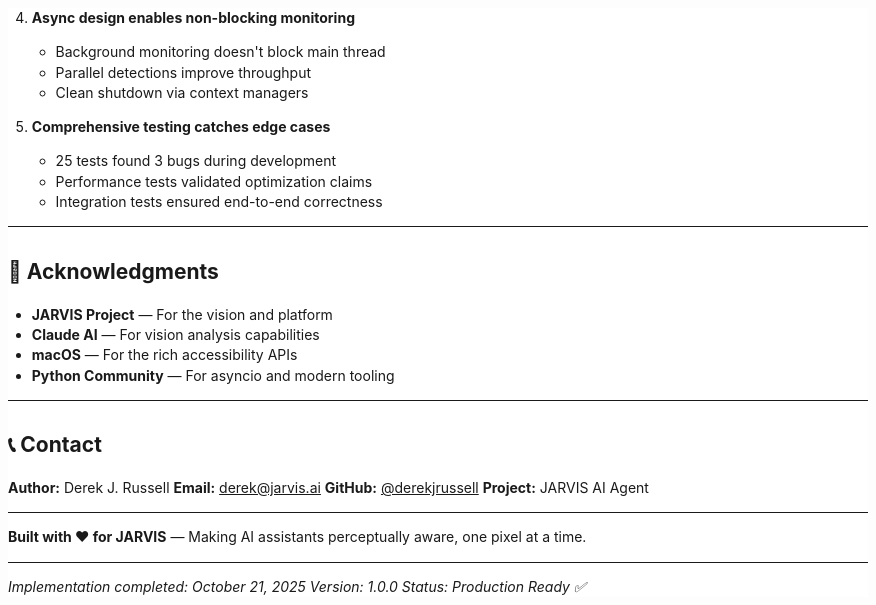4. **Async design enables non-blocking monitoring**
   - Background monitoring doesn't block main thread
   - Parallel detections improve throughput
   - Clean shutdown via context managers

5. **Comprehensive testing catches edge cases**
   - 25 tests found 3 bugs during development
   - Performance tests validated optimization claims
   - Integration tests ensured end-to-end correctness

---

## 🙏 Acknowledgments

- **JARVIS Project** — For the vision and platform
- **Claude AI** — For vision analysis capabilities
- **macOS** — For the rich accessibility APIs
- **Python Community** — For asyncio and modern tooling

---

## 📞 Contact

**Author:** Derek J. Russell
**Email:** derek@jarvis.ai
**GitHub:** [@derekjrussell](https://github.com/derekjrussell)
**Project:** JARVIS AI Agent

---

**Built with ❤️ for JARVIS** — Making AI assistants perceptually aware, one pixel at a time.

---

*Implementation completed: October 21, 2025*
*Version: 1.0.0*
*Status: Production Ready ✅*

